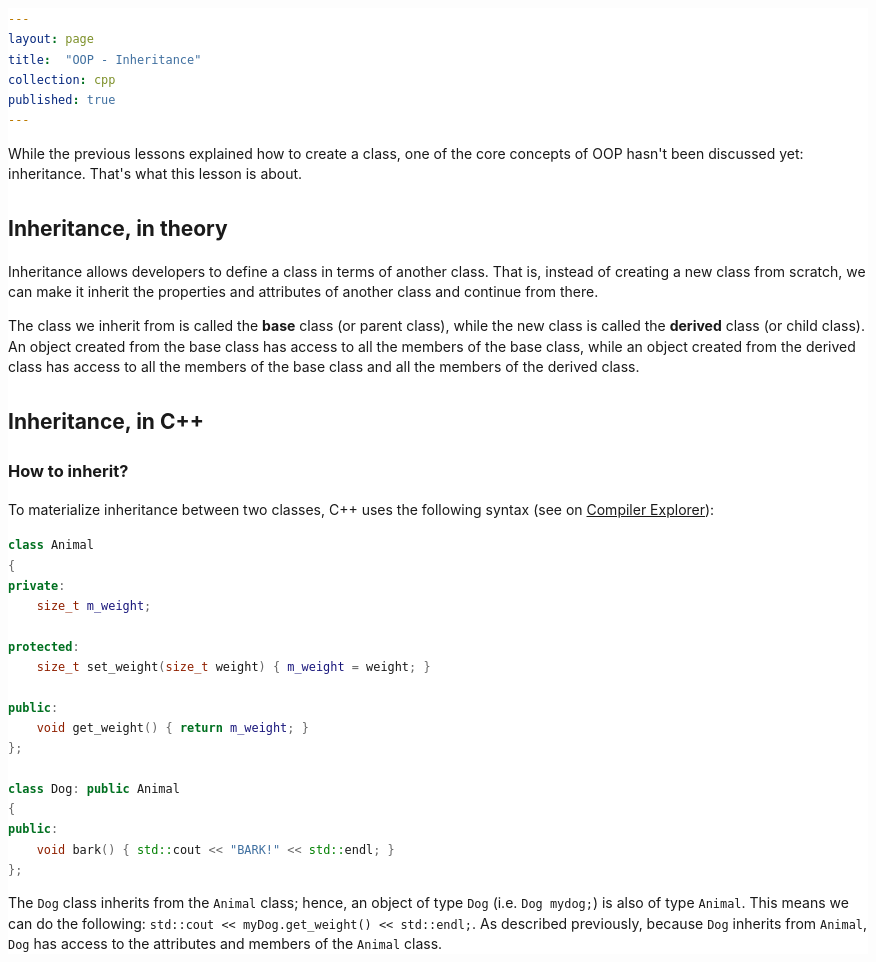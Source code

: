 ```yaml
---
layout: page
title:  "OOP - Inheritance"
collection: cpp
published: true
---
```


While the previous lessons explained how to create a class, one of the core concepts of OOP hasn't been discussed yet: inheritance. That's what this lesson is about.

## Inheritance, in theory

Inheritance allows developers to define a class in terms of another class. That is, instead of creating a new class from scratch, we can make it inherit the properties and attributes of another class and continue from there.

The class we inherit from is called the **base** class (or parent class), while the new class is called the **derived** class (or child class). An object created from the base class has access to all the members of the base class, while an object created from the derived class has access to all the members of the base class and all the members of the derived class.

## Inheritance, in C++

### How to inherit?

To materialize inheritance between two classes, C++ uses the following syntax (see on [Compiler Explorer][ce_inheritance_in_cpp]):

```cpp
class Animal
{
private:
    size_t m_weight;

protected:
    size_t set_weight(size_t weight) { m_weight = weight; }

public:
    void get_weight() { return m_weight; }
};

class Dog: public Animal
{
public:
    void bark() { std::cout << "BARK!" << std::endl; }
};
```

The `Dog` class inherits from the `Animal` class; hence, an object of type `Dog` (i.e. `Dog mydog;`) is also of type `Animal`. This means we can do the following: `std::cout << myDog.get_weight() << std::endl;`. As described previously, because `Dog` inherits from `Animal`, `Dog` has access to the attributes and members of the `Animal` class.


[access_spec_cppref]: https://en.cppreference.com/w/cpp/language/access
[ce_inheritance_in_cpp]: https://godbolt.org/#g:!((g:!((g:!((h:codeEditor,i:(filename:'1',fontScale:14,fontUsePx:'0',j:1,lang:c%2B%2B,selection:(endColumn:11,endLineNumber:13,positionColumn:11,positionLineNumber:13,selectionStartColumn:11,selectionStartLineNumber:13,startColumn:11,startLineNumber:13),source:'%23include+%3Ciostream%3E%0A%23include+%3Ccstdint%3E%0A%0Aclass+Animal%0A%7B%0Aprivate:%0A++++size_t+m_weight%3B%0A%0Aprotected:%0A++++void+set_weight(size_t+weight)+%7B+m_weight+%3D+weight%3B+%7D%0A%0Apublic:%0A++++size_t+get_weight()+%7B+return+m_weight%3B+%7D%0A%7D%3B%0A%0Aclass+Dog:+public+Animal%0A%7B%0Apublic:%0A++++void+bark()+%7B+std::cout+%3C%3C+%22BARK!!%22+%3C%3C+std::endl%3B+%7D%0A%7D%3B%0A%0Aint+main()%0A%7B%0A++++Dog+myDog%3B%0A%0A++++std::cout+%3C%3C+myDog.get_weight()+%3C%3C+std::endl%3B%0A%0A++++return+0%3B%0A%7D'),l:'5',n:'0',o:'C%2B%2B+source+%231',t:'0')),k:59.6078431372549,l:'4',n:'0',o:'',s:0,t:'0'),(g:!((h:executor,i:(argsPanelShown:'1',compilationPanelShown:'0',compiler:g132,compilerName:'',compilerOutShown:'0',execArgs:'',execStdin:'',fontScale:14,fontUsePx:'0',j:1,lang:c%2B%2B,libs:!(),options:'-O0',overrides:!(),runtimeTools:!(),source:1,stdinPanelShown:'1',tree:0,wrap:'1'),l:'5',n:'0',o:'Executor+x86-64+gcc+13.2+(C%2B%2B,+Editor+%231)',t:'0')),k:40.3921568627451,l:'4',n:'0',o:'',s:0,t:'0')),l:'2',n:'0',o:'',t:'0')),version:4
[ce_visibility_attr]: https://godbolt.org/#g:!((g:!((g:!((h:codeEditor,i:(filename:'1',fontScale:14,fontUsePx:'0',j:1,lang:c%2B%2B,selection:(endColumn:5,endLineNumber:27,positionColumn:5,positionLineNumber:27,selectionStartColumn:5,selectionStartLineNumber:27,startColumn:5,startLineNumber:27),source:'%23include+%3Ciostream%3E%0A%23include+%3Ccstdint%3E%0A%0Aclass+Animal%0A%7B%0Aprivate:%0A++++size_t+m_weight%3B%0A%0Aprotected:%0A++++void+set_weight(size_t+weight)+%7B+m_weight+%3D+weight%3B+%7D%0A%0Apublic:%0A++++size_t+get_weight()+%7B+return+m_weight%3B+%7D%0A%7D%3B%0A%0Aclass+Dog:+public+Animal%0A%7B%0Apublic:%0A++++Dog()%0A++++%7B%0A++++++++//+Error!!+m_weight+is+private+to+Animal.%0A++++++++m_weight+%3D+3%3B%0A%0A++++++++//+Ok,+set_weight()+is+protected,+so+Dog+can+access+it.%0A++++++++set_weight(3)%3B%0A++++%7D%0A++++%0A++++void+bark()+%7B+std::cout+%3C%3C+%22BARK!!%22+%3C%3C+std::endl%3B+%7D%0A%7D%3B%0A%0Aint+main()%0A%7B%0A++++Dog+myDog%3B%0A%0A++++//+Error!!+m_weight+is+private+to+Animal.%0A++++std::cout+%3C%3C+myDog.m_weight+%3C%3C+std::endl%3B%0A%0A++++//+Ok,+get_weight()+is+public+in+Animal.%0A++++std::cout+%3C%3C+myDog.get_weight()+%3C%3C+std::endl%3B%0A%0A++++//+Error!!+set_weight()+is+protected,+it+can+only+be+access+by+Animal+and%0A++++//+its+derived+class.%0A++++myDog.set_weight(30)%3B%0A%0A++++//+Ok,+bark()+is+public+in+Dog.%0A++++myDog.bark()%3B%0A%7D'),l:'5',n:'0',o:'C%2B%2B+source+%231',t:'0')),k:59.6078431372549,l:'4',n:'0',o:'',s:0,t:'0'),(g:!((h:executor,i:(argsPanelShown:'1',compilationPanelShown:'0',compiler:g132,compilerName:'',compilerOutShown:'0',execArgs:'',execStdin:'',fontScale:14,fontUsePx:'0',j:1,lang:c%2B%2B,libs:!(),options:'-O0',overrides:!(),runtimeTools:!(),source:1,stdinPanelShown:'1',tree:0,wrap:'1'),l:'5',n:'0',o:'Executor+x86-64+gcc+13.2+(C%2B%2B,+Editor+%231)',t:'0')),k:40.3921568627451,l:'4',n:'0',o:'',s:0,t:'0')),l:'2',n:'0',o:'',t:'0')),version:4
[ce_protected_inherits]: https://godbolt.org/#g:!((g:!((g:!((h:codeEditor,i:(filename:'1',fontScale:14,fontUsePx:'0',j:1,lang:c%2B%2B,selection:(endColumn:24,endLineNumber:25,positionColumn:24,positionLineNumber:25,selectionStartColumn:24,selectionStartLineNumber:25,startColumn:24,startLineNumber:25),source:'%23include+%3Ciostream%3E%0A%23include+%3Ccstdint%3E%0A%0Aclass+Animal%0A%7B%0Aprivate:%0A++++size_t+m_weight%3B%0A%0Aprotected:%0A++++void+set_weight(size_t+weight)+%7B+m_weight+%3D+weight%3B+%7D%0A%0Apublic:%0A++++size_t+get_weight()+%7B+return+m_weight%3B+%7D%0A%7D%3B%0A%0Aclass+Dog:+protected+Animal%0A%7B%0A%7D%3B%0A%0Aint+main()%0A%7B%0A++++Dog+myDog%3B%0A%0A++++//+Error!!+Dog::get_weight()+is+protected!!%0A++++myDog.get_weight()%3B%0A%0A++++Animal+myAnimal%3B%0A%0A++++//+Ok,+Animal::get_weight()+is+public.%0A++++myAnimal.get_weight()%3B%0A%7D'),l:'5',n:'0',o:'C%2B%2B+source+%231',t:'0')),k:59.6078431372549,l:'4',n:'0',o:'',s:0,t:'0'),(g:!((h:executor,i:(argsPanelShown:'1',compilationPanelShown:'0',compiler:g132,compilerName:'',compilerOutShown:'0',execArgs:'',execStdin:'',fontScale:14,fontUsePx:'0',j:1,lang:c%2B%2B,libs:!(),options:'-O0',overrides:!(),runtimeTools:!(),source:1,stdinPanelShown:'1',tree:0,wrap:'1'),l:'5',n:'0',o:'Executor+x86-64+gcc+13.2+(C%2B%2B,+Editor+%231)',t:'0')),k:40.3921568627451,l:'4',n:'0',o:'',s:0,t:'0')),l:'2',n:'0',o:'',t:'0')),version:4
[ce_not_override]: https://godbolt.org/#g:!((g:!((g:!((h:codeEditor,i:(filename:'1',fontScale:14,fontUsePx:'0',j:1,lang:c%2B%2B,selection:(endColumn:3,endLineNumber:7,positionColumn:3,positionLineNumber:7,selectionStartColumn:3,selectionStartLineNumber:7,startColumn:3,startLineNumber:7),source:'%23include+%3Ciostream%3E%0A%0Aclass+Dog%0A%7B%0Apublic:%0A++++void+bark()+%7B+std::cout+%3C%3C+%22BARK!!%22+%3C%3C+std::endl%3B+%7D%0A%7D%3B%0A%0Aclass+Chihuahua:+public+Dog%0A%7B%0Apublic:%0A++++void+bark()+%7B+std::cout+%3C%3C+%22bark!!%22+%3C%3C+std::endl%3B+%7D%0A%7D%3B%0A%0Aint+main()%0A%7B%0A++++Dog+myDog%3B%0A++++myDog.bark()%3B%0A++++//+Prints+%22BARK!!%0A%0A++++Chihuahua+myChihuahua%3B%0A++++myChihuahua.bark()%3B%0A++++//+Prints+%22bark!!%22%0A%7D'),l:'5',n:'0',o:'C%2B%2B+source+%231',t:'0')),k:59.6078431372549,l:'4',n:'0',o:'',s:0,t:'0'),(g:!((h:executor,i:(argsPanelShown:'1',compilationPanelShown:'0',compiler:g132,compilerName:'',compilerOutShown:'0',execArgs:'',execStdin:'',fontScale:14,fontUsePx:'0',j:1,lang:c%2B%2B,libs:!(),options:'-O0',overrides:!(),runtimeTools:!(),source:1,stdinPanelShown:'1',tree:0,wrap:'1'),l:'5',n:'0',o:'Executor+x86-64+gcc+13.2+(C%2B%2B,+Editor+%231)',t:'0')),k:40.3921568627451,l:'4',n:'0',o:'',s:0,t:'0')),l:'2',n:'0',o:'',t:'0')),version:4
[ce_using_bark]: https://godbolt.org/#g:!((g:!((g:!((h:codeEditor,i:(filename:'1',fontScale:14,fontUsePx:'0',j:1,lang:c%2B%2B,selection:(endColumn:2,endLineNumber:30,positionColumn:2,positionLineNumber:30,selectionStartColumn:2,selectionStartLineNumber:30,startColumn:2,startLineNumber:30),source:'%23include+%3Ciostream%3E%0A%0Aclass+Dog%0A%7B%0Apublic:%0A++++void+bark()+%7B+std::cout+%3C%3C+%22BARK!!%22+%3C%3C+std::endl%3B+%7D%0A%7D%3B%0A%0Aclass+Chihuahua:+public+Dog%0A%7B%0Apublic:%0A++++using+Dog::bark%3B%0A%0A++++void+bark(bool+twice)%0A++++%7B%0A++++++++std::cout+%3C%3C+%22bark!!%22%3B%0A++++++++if+(twice)%0A++++++++++++std::cout+%3C%3C+%22bark!!%22%3B%0A++++++++std::cout+%3C%3C+std::endl%3B%0A++++%7D%0A%7D%3B%0A%0Aint+main()%0A%7B%0A++++Chihuahua+myChihuahua%3B%0A%0A++++//+Because+of+%60using+Dog::bark%3B%60+in+%60Chihuahua%60,+both+are+valid.%0A++++myChihuahua.bark()%3B%0A++++myChihuahua.bark(true)%3B%0A%7D'),l:'5',n:'0',o:'C%2B%2B+source+%231',t:'0')),k:59.6078431372549,l:'4',n:'0',o:'',s:0,t:'0'),(g:!((h:executor,i:(argsPanelShown:'1',compilationPanelShown:'0',compiler:g132,compilerName:'',compilerOutShown:'0',execArgs:'',execStdin:'',fontScale:14,fontUsePx:'0',j:1,lang:c%2B%2B,libs:!(),options:'-O0',overrides:!(),runtimeTools:!(),source:1,stdinPanelShown:'1',tree:0,wrap:'1'),l:'5',n:'0',o:'Executor+x86-64+gcc+13.2+(C%2B%2B,+Editor+%231)',t:'0')),k:40.3921568627451,l:'4',n:'0',o:'',s:0,t:'0')),l:'2',n:'0',o:'',t:'0')),version:4
[ce_ctor_dtor]: https://godbolt.org/#g:!((g:!((g:!((h:codeEditor,i:(filename:'1',fontScale:14,fontUsePx:'0',j:1,lang:c%2B%2B,selection:(endColumn:2,endLineNumber:20,positionColumn:2,positionLineNumber:20,selectionStartColumn:2,selectionStartLineNumber:20,startColumn:2,startLineNumber:20),source:'%23include+%3Ciostream%3E%0A%0Aclass+A%0A%7B%0Apublic:%0A++++A()+%7B+std::cout+%3C%3C+%22A::A()%22+%3C%3C+std::endl%3B+%7D%0A++++~A()+%7B+std::cout+%3C%3C+%22A::~A()%22+%3C%3C+std::endl%3B+%7D%0A%7D%3B%0A%0Aclass+B:+public+A%0A%7B%0Apublic:%0A++++B()+%7B+std::cout+%3C%3C+%22B::B()%22+%3C%3C+std::endl%3B+%7D%0A++++~B()+%7B+std::cout+%3C%3C+%22B::~B()%22+%3C%3C+std::endl%3B+%7D%0A%7D%3B%0A%0Aint+main()%0A%7B%0A++++B+b%3B%0A%7D'),l:'5',n:'0',o:'C%2B%2B+source+%231',t:'0')),k:59.6078431372549,l:'4',n:'0',o:'',s:0,t:'0'),(g:!((h:executor,i:(argsPanelShown:'1',compilationPanelShown:'0',compiler:g132,compilerName:'',compilerOutShown:'0',execArgs:'',execStdin:'',fontScale:14,fontUsePx:'0',j:1,lang:c%2B%2B,libs:!(),options:'-O0',overrides:!(),runtimeTools:!(),source:1,stdinPanelShown:'1',tree:0,wrap:'1'),l:'5',n:'0',o:'Executor+x86-64+gcc+13.2+(C%2B%2B,+Editor+%231)',t:'0')),k:40.3921568627451,l:'4',n:'0',o:'',s:0,t:'0')),l:'2',n:'0',o:'',t:'0')),version:4